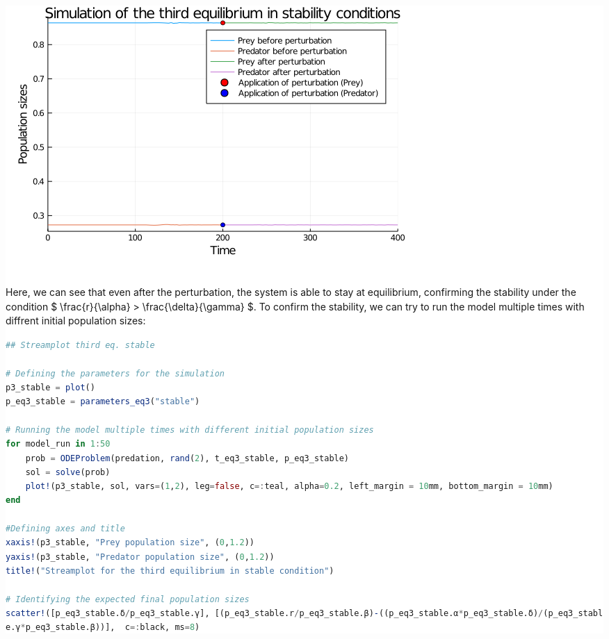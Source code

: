 ````julia
````


![](figures/04_stability_13_1.png)


Here, we can see that even after the perturbation, the system is able to stay at equilibrium, confirming the stability under the condition $ \frac{r}{\alpha} > \frac{\delta}{\gamma} $. To confirm the stability, we can try to run the model multiple times with diffrent initial population sizes:

````julia
## Streamplot third eq. stable

# Defining the parameters for the simulation
p3_stable = plot()
p_eq3_stable = parameters_eq3("stable")

# Running the model multiple times with different initial population sizes
for model_run in 1:50
    prob = ODEProblem(predation, rand(2), t_eq3_stable, p_eq3_stable)
    sol = solve(prob)
    plot!(p3_stable, sol, vars=(1,2), leg=false, c=:teal, alpha=0.2, left_margin = 10mm, bottom_margin = 10mm)
end

#Defining axes and title
xaxis!(p3_stable, "Prey population size", (0,1.2))
yaxis!(p3_stable, "Predator population size", (0,1.2))
title!("Streamplot for the third equilibrium in stable condition")

# Identifying the expected final population sizes
scatter!([p_eq3_stable.δ/p_eq3_stable.γ], [(p_eq3_stable.r/p_eq3_stable.β)-((p_eq3_stable.α*p_eq3_stable.δ)/(p_eq3_stable.γ*p_eq3_stable.β))],  c=:black, ms=8)
````
